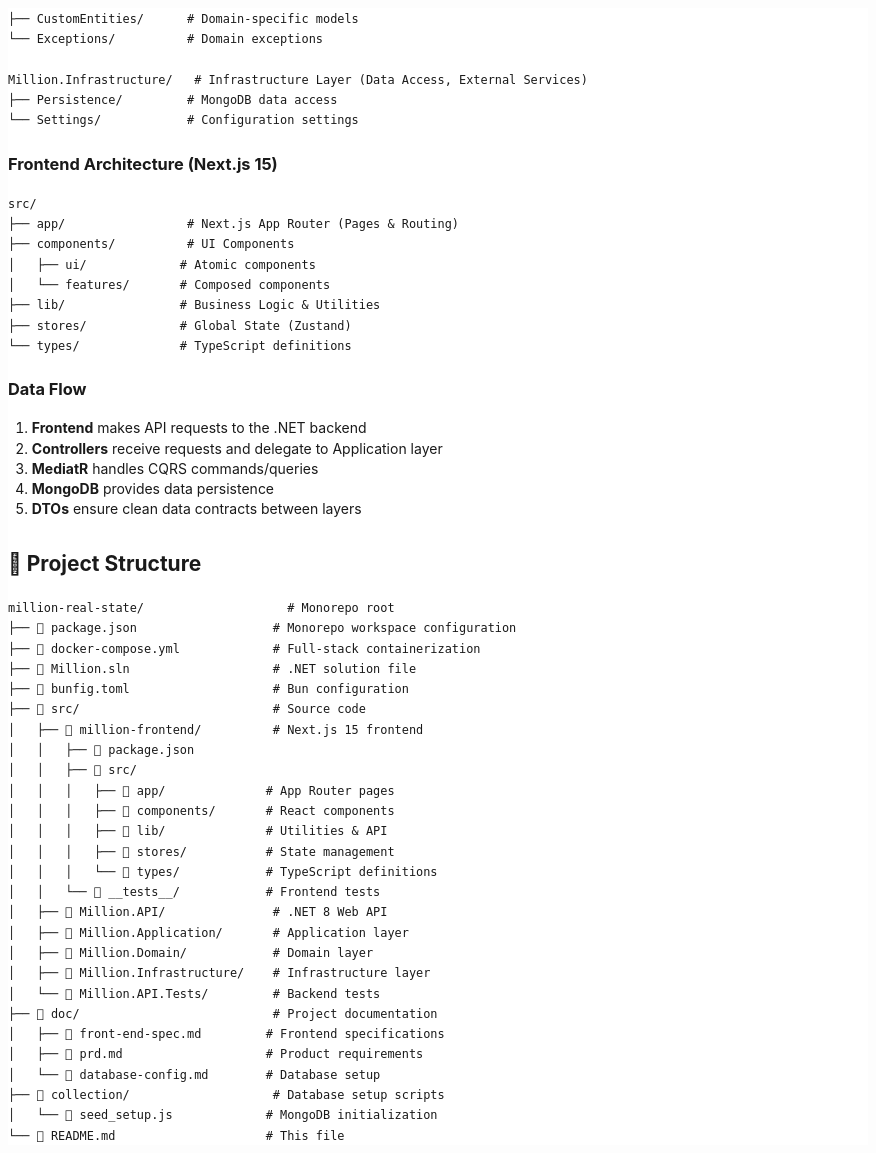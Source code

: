 ```
├── CustomEntities/      # Domain-specific models
└── Exceptions/          # Domain exceptions

Million.Infrastructure/   # Infrastructure Layer (Data Access, External Services)
├── Persistence/         # MongoDB data access
└── Settings/            # Configuration settings
```

### Frontend Architecture (Next.js 15)

```
src/
├── app/                 # Next.js App Router (Pages & Routing)
├── components/          # UI Components
│   ├── ui/             # Atomic components
│   └── features/       # Composed components
├── lib/                # Business Logic & Utilities
├── stores/             # Global State (Zustand)
└── types/              # TypeScript definitions
```

### Data Flow

1. **Frontend** makes API requests to the .NET backend
2. **Controllers** receive requests and delegate to Application layer
3. **MediatR** handles CQRS commands/queries
4. **MongoDB** provides data persistence
5. **DTOs** ensure clean data contracts between layers

## 📁 Project Structure

```
million-real-state/                    # Monorepo root
├── 📄 package.json                   # Monorepo workspace configuration
├── 📄 docker-compose.yml             # Full-stack containerization
├── 📄 Million.sln                    # .NET solution file
├── 📄 bunfig.toml                    # Bun configuration
├── 📁 src/                           # Source code
│   ├── 📁 million-frontend/          # Next.js 15 frontend
│   │   ├── 📄 package.json
│   │   ├── 📁 src/
│   │   │   ├── 📁 app/              # App Router pages
│   │   │   ├── 📁 components/       # React components
│   │   │   ├── 📁 lib/              # Utilities & API
│   │   │   ├── 📁 stores/           # State management
│   │   │   └── 📁 types/            # TypeScript definitions
│   │   └── 📁 __tests__/            # Frontend tests
│   ├── 📁 Million.API/               # .NET 8 Web API
│   ├── 📁 Million.Application/       # Application layer
│   ├── 📁 Million.Domain/            # Domain layer
│   ├── 📁 Million.Infrastructure/    # Infrastructure layer
│   └── 📁 Million.API.Tests/         # Backend tests
├── 📁 doc/                           # Project documentation
│   ├── 📄 front-end-spec.md         # Frontend specifications
│   ├── 📄 prd.md                    # Product requirements
│   └── 📄 database-config.md        # Database setup
├── 📁 collection/                    # Database setup scripts
│   └── 📄 seed_setup.js             # MongoDB initialization
└── 📄 README.md                     # This file
```
